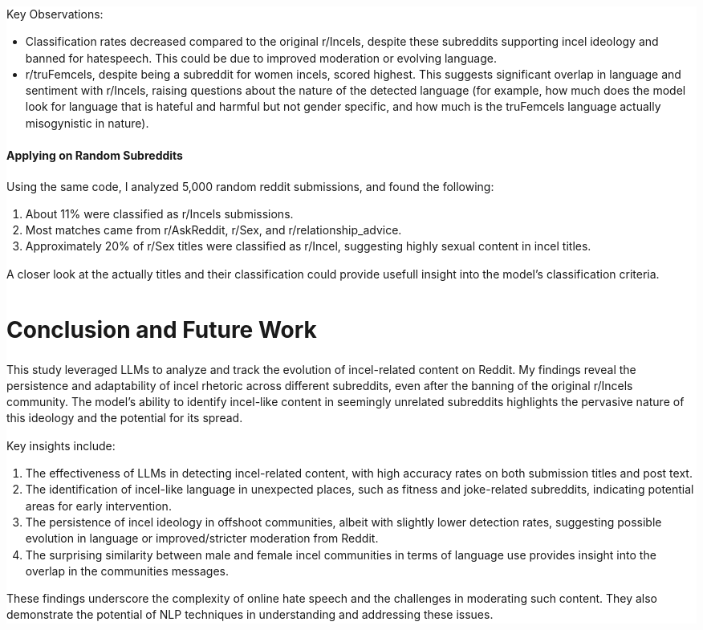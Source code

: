 Key Observations:

- Classification rates decreased compared to the original r/Incels,
  despite these subreddits supporting incel ideology and banned for
  hatespeech. This could be due to improved moderation or evolving
  language.
- r/truFemcels, despite being a subreddit for women incels, scored
  highest. This suggests significant overlap in language and sentiment
  with r/Incels, raising questions about the nature of the detected
  language (for example, how much does the model look for language that
  is hateful and harmful but not gender specific, and how much is the
  truFemcels language actually misogynistic in nature).

#### Applying on Random Subreddits

Using the same code, I analyzed 5,000 random reddit submissions, and
found the following:

1.  About 11% were classified as r/Incels submissions.
2.  Most matches came from r/AskReddit, r/Sex, and
    r/relationship_advice.
3.  Approximately 20% of r/Sex titles were classified as r/Incel,
    suggesting highly sexual content in incel titles.

A closer look at the actually titles and their classification could
provide usefull insight into the model’s classification criteria.

# Conclusion and Future Work

This study leveraged LLMs to analyze and track the evolution of
incel-related content on Reddit. My findings reveal the persistence and
adaptability of incel rhetoric across different subreddits, even after
the banning of the original r/Incels community. The model’s ability to
identify incel-like content in seemingly unrelated subreddits highlights
the pervasive nature of this ideology and the potential for its spread.

Key insights include:

1.  The effectiveness of LLMs in detecting incel-related content, with
    high accuracy rates on both submission titles and post text.
2.  The identification of incel-like language in unexpected places, such
    as fitness and joke-related subreddits, indicating potential areas
    for early intervention.
3.  The persistence of incel ideology in offshoot communities, albeit
    with slightly lower detection rates, suggesting possible evolution
    in language or improved/stricter moderation from Reddit.
4.  The surprising similarity between male and female incel communities
    in terms of language use provides insight into the overlap in the
    communities messages.

These findings underscore the complexity of online hate speech and the
challenges in moderating such content. They also demonstrate the
potential of NLP techniques in understanding and addressing these
issues.
